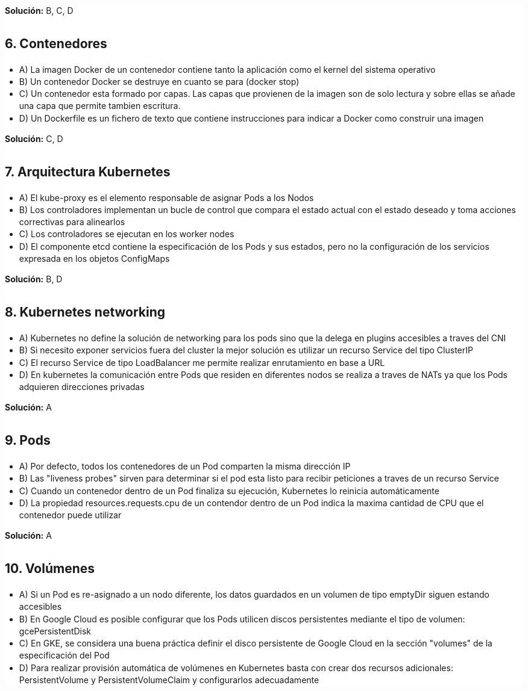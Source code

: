 **Solución:** B, C, D

## **6. Contenedores**
- A) La imagen Docker de un contenedor contiene tanto la aplicación como el kernel del sistema operativo
- B) Un contenedor Docker se destruye en cuanto se para (docker stop)
- C) Un contenedor esta formado por capas. Las capas que provienen de la imagen son de solo lectura y sobre ellas se añade una capa que permite tambien escritura.
- D) Un Dockerfile es un fichero de texto que contiene instrucciones para indicar a Docker como construir una imagen

**Solución:** C, D

## **7. Arquitectura Kubernetes**
- A) El kube-proxy es el elemento responsable de asignar Pods a los Nodos
- B) Los controladores implementan un bucle de control que compara el estado actual con el estado deseado y toma acciones correctivas para alinearlos
- C) Los controladores se ejecutan en los worker nodes
- D) El componente etcd contiene la especificación de los Pods y sus estados, pero no la configuración de los servicios expresada en los objetos ConfigMaps

**Solución:** B, D

## **8. Kubernetes networking**
- A) Kubernetes no define la solución de networking para los pods sino que la delega en plugins accesibles a traves del CNI
- B) Si necesito exponer servicios fuera del cluster la mejor solución es utilizar un recurso Service del tipo ClusterIP
- C) El recurso Service de tipo LoadBalancer me permite realizar enrutamiento en base a URL
- D) En kubernetes la comunicación entre Pods que residen en diferentes nodos se realiza a traves de NATs ya que los Pods adquieren direcciones privadas

**Solución:** A

## **9. Pods**
- A) Por defecto, todos los contenedores de un Pod comparten la misma dirección IP
- B) Las "liveness probes" sirven para determinar si el pod esta listo para recibir peticiones a traves de un recurso Service
- C) Cuando un contenedor dentro de un Pod finaliza su ejecución, Kubernetes lo reinicia automáticamente
- D) La propiedad resources.requests.cpu de un contendor dentro de un Pod indica la maxima cantidad de CPU que el contenedor puede utilizar

**Solución:** A

## **10. Volúmenes**
- A) Si un Pod es re-asignado a un nodo diferente, los datos guardados en un volumen de tipo emptyDir siguen estando accesibles
- B) En Google Cloud es posible configurar que los Pods utilicen discos persistentes mediante el tipo de volumen: gcePersistentDisk
- C) En GKE, se considera una buena práctica definir el disco persistente de Google Cloud en la sección "volumes" de la especificación del Pod
- D) Para realizar provisión automática de volúmenes en Kubernetes basta con crear dos recursos adicionales: PersistentVolume y PersistentVolumeClaim y configurarlos adecuadamente
